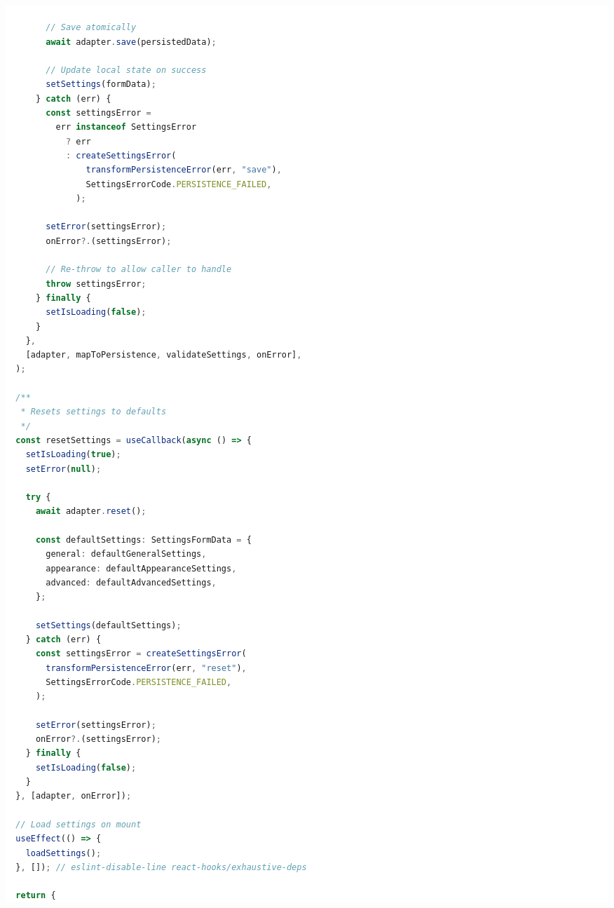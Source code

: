 ```typescript

        // Save atomically
        await adapter.save(persistedData);

        // Update local state on success
        setSettings(formData);
      } catch (err) {
        const settingsError =
          err instanceof SettingsError
            ? err
            : createSettingsError(
                transformPersistenceError(err, "save"),
                SettingsErrorCode.PERSISTENCE_FAILED,
              );

        setError(settingsError);
        onError?.(settingsError);

        // Re-throw to allow caller to handle
        throw settingsError;
      } finally {
        setIsLoading(false);
      }
    },
    [adapter, mapToPersistence, validateSettings, onError],
  );

  /**
   * Resets settings to defaults
   */
  const resetSettings = useCallback(async () => {
    setIsLoading(true);
    setError(null);

    try {
      await adapter.reset();

      const defaultSettings: SettingsFormData = {
        general: defaultGeneralSettings,
        appearance: defaultAppearanceSettings,
        advanced: defaultAdvancedSettings,
      };

      setSettings(defaultSettings);
    } catch (err) {
      const settingsError = createSettingsError(
        transformPersistenceError(err, "reset"),
        SettingsErrorCode.PERSISTENCE_FAILED,
      );

      setError(settingsError);
      onError?.(settingsError);
    } finally {
      setIsLoading(false);
    }
  }, [adapter, onError]);

  // Load settings on mount
  useEffect(() => {
    loadSettings();
  }, []); // eslint-disable-line react-hooks/exhaustive-deps

  return {
```